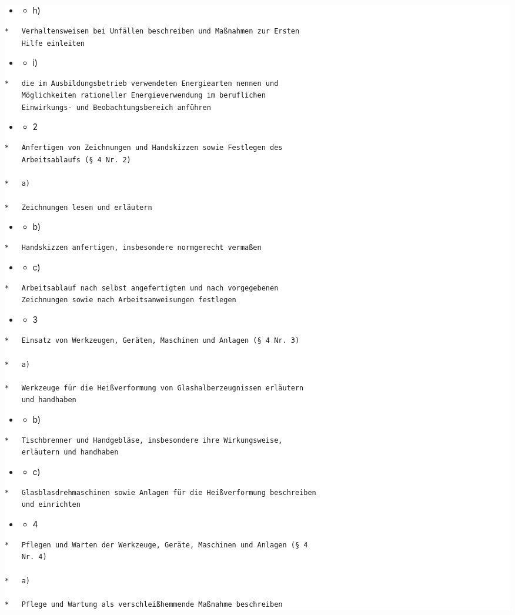 
*    *   h)

    *   Verhaltensweisen bei Unfällen beschreiben und Maßnahmen zur Ersten
        Hilfe einleiten


*    *   i)

    *   die im Ausbildungsbetrieb verwendeten Energiearten nennen und
        Möglichkeiten rationeller Energieverwendung im beruflichen
        Einwirkungs- und Beobachtungsbereich anführen


*    *   2

    *   Anfertigen von Zeichnungen und Handskizzen sowie Festlegen des
        Arbeitsablaufs (§ 4 Nr. 2)

    *   a)

    *   Zeichnungen lesen und erläutern


*    *   b)

    *   Handskizzen anfertigen, insbesondere normgerecht vermaßen


*    *   c)

    *   Arbeitsablauf nach selbst angefertigten und nach vorgegebenen
        Zeichnungen sowie nach Arbeitsanweisungen festlegen


*    *   3

    *   Einsatz von Werkzeugen, Geräten, Maschinen und Anlagen (§ 4 Nr. 3)

    *   a)

    *   Werkzeuge für die Heißverformung von Glashalberzeugnissen erläutern
        und handhaben


*    *   b)

    *   Tischbrenner und Handgebläse, insbesondere ihre Wirkungsweise,
        erläutern und handhaben


*    *   c)

    *   Glasblasdrehmaschinen sowie Anlagen für die Heißverformung beschreiben
        und einrichten


*    *   4

    *   Pflegen und Warten der Werkzeuge, Geräte, Maschinen und Anlagen (§ 4
        Nr. 4)

    *   a)

    *   Pflege und Wartung als verschleißhemmende Maßnahme beschreiben
